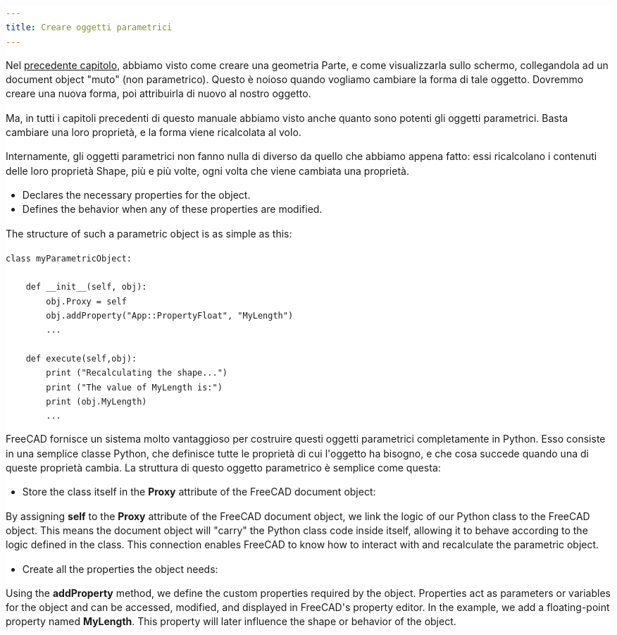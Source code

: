 ```yaml
---
title: Creare oggetti parametrici
---
```


Nel [precedente capitolo](/Manual:Creating_and_manipulating_geometry/it "Manual:Creating and manipulating geometry/it"), abbiamo visto come creare una geometria Parte, e come visualizzarla sullo schermo, collegandola ad un document object "muto" (non parametrico). Questo è noioso quando vogliamo cambiare la forma di tale oggetto. Dovremmo creare una nuova forma, poi attribuirla di nuovo al nostro oggetto.

Ma, in tutti i capitoli precedenti di questo manuale abbiamo visto anche quanto sono potenti gli oggetti parametrici. Basta cambiare una loro proprietà, e la forma viene ricalcolata al volo.

Internamente, gli oggetti parametrici non fanno nulla di diverso da quello che abbiamo appena fatto: essi ricalcolano i contenuti delle loro proprietà Shape, più e più volte, ogni volta che viene cambiata una proprietà.

- Declares the necessary properties for the object.
- Defines the behavior when any of these properties are modified.

The structure of such a parametric object is as simple as this:

```
class myParametricObject:

    def __init__(self, obj):
        obj.Proxy = self
        obj.addProperty("App::PropertyFloat", "MyLength")
        ...

    def execute(self,obj):
        print ("Recalculating the shape...")
        print ("The value of MyLength is:")
        print (obj.MyLength)
        ...

```

FreeCAD fornisce un sistema molto vantaggioso per costruire questi oggetti parametrici completamente in Python. Esso consiste in una semplice classe Python, che definisce tutte le proprietà di cui l'oggetto ha bisogno, e che cosa succede quando una di queste proprietà cambia. La struttura di questo oggetto parametrico è semplice come questa:

- Store the class itself in the **Proxy** attribute of the FreeCAD document object:

By assigning **self** to the **Proxy** attribute of the FreeCAD document object, we link the logic of our Python class to the FreeCAD object. This means the document object will "carry" the Python class code inside itself, allowing it to behave according to the logic defined in the class. This connection enables FreeCAD to know how to interact with and recalculate the parametric object.

- Create all the properties the object needs:

Using the **addProperty** method, we define the custom properties required by the object. Properties act as parameters or variables for the object and can be accessed, modified, and displayed in FreeCAD's property editor. In the example, we add a floating-point property named **MyLength**. This property will later influence the shape or behavior of the object.
